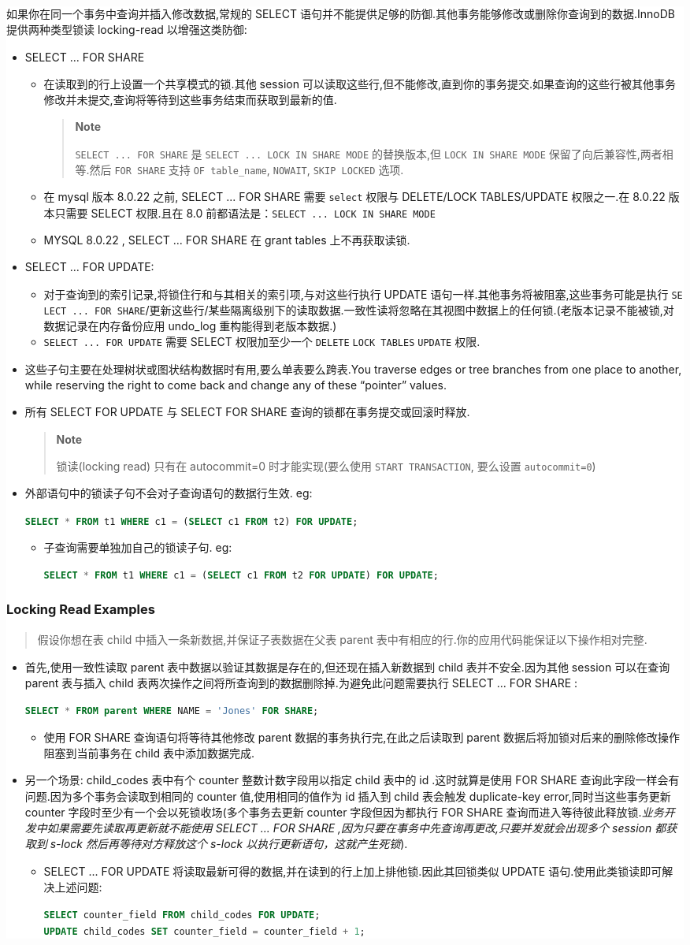 如果你在同一个事务中查询并插入修改数据,常规的 SELECT 语句并不能提供足够的防御.其他事务能够修改或删除你查询到的数据.InnoDB 提供两种类型锁读 locking-read 以增强这类防御:

- SELECT ... FOR SHARE
    - 在读取到的行上设置一个共享模式的锁.其他 session 可以读取这些行,但不能修改,直到你的事务提交.如果查询的这些行被其他事务修改并未提交,查询将等待到这些事务结束而获取到最新的值.

        > **Note**
        >
        > `SELECT ... FOR SHARE` 是 `SELECT ... LOCK IN SHARE MODE` 的替换版本,但 `LOCK IN SHARE MODE` 保留了向后兼容性,两者相等.然后 `FOR SHARE` 支持 `OF table_name`, `NOWAIT`, `SKIP LOCKED` 选项.

    - 在 mysql 版本 8.0.22 之前, SELECT ... FOR SHARE 需要 `select` 权限与 DELETE/LOCK TABLES/UPDATE 权限之一.在 8.0.22 版本只需要 SELECT 权限.且在 8.0 前都语法是：`SELECT ... LOCK IN SHARE MODE`
    - MYSQL 8.0.22 , SELECT ... FOR SHARE 在 grant tables 上不再获取读锁.
- SELECT ... FOR UPDATE:
    - 对于查询到的索引记录,将锁住行和与其相关的索引项,与对这些行执行 UPDATE 语句一样.其他事务将被阻塞,这些事务可能是执行 `SELECT ... FOR SHARE`/更新这些行/某些隔离级别下的读取数据.一致性读将忽略在其视图中数据上的任何锁.(老版本记录不能被锁,对数据记录在内存备份应用 undo_log 重构能得到老版本数据.)
    - `SELECT ... FOR UPDATE` 需要 SELECT 权限加至少一个 `DELETE` `LOCK TABLES` `UPDATE` 权限.
- 这些子句主要在处理树状或图状结构数据时有用,要么单表要么跨表.You traverse edges or tree branches from one place to another, while reserving the right to come back and change any of these “pointer” values.
- 所有 SELECT FOR UPDATE 与 SELECT FOR SHARE 查询的锁都在事务提交或回滚时释放.

    > **Note**
    >
    > 锁读(locking read) 只有在 autocommit=0 时才能实现(要么使用 `START TRANSACTION`, 要么设置 `autocommit=0`)

- 外部语句中的锁读子句不会对子查询语句的数据行生效. eg:

    ```sql
    SELECT * FROM t1 WHERE c1 = (SELECT c1 FROM t2) FOR UPDATE;
    ```

    - 子查询需要单独加自己的锁读子句. eg:

        ```sql
        SELECT * FROM t1 WHERE c1 = (SELECT c1 FROM t2 FOR UPDATE) FOR UPDATE;
        ```

### Locking Read Examples

> 假设你想在表 child 中插入一条新数据,并保证子表数据在父表 parent 表中有相应的行.你的应用代码能保证以下操作相对完整.

- 首先,使用一致性读取 parent 表中数据以验证其数据是存在的,但还现在插入新数据到 child 表并不安全.因为其他 session 可以在查询 parent 表与插入 child 表两次操作之间将所查询到的数据删除掉.为避免此问题需要执行 SELECT ... FOR SHARE :

    ```sql
    SELECT * FROM parent WHERE NAME = 'Jones' FOR SHARE;
    ```

    - 使用 FOR SHARE 查询语句将等待其他修改 parent 数据的事务执行完,在此之后读取到 parent 数据后将加锁对后来的删除修改操作阻塞到当前事务在 child 表中添加数据完成.
- 另一个场景: child_codes 表中有个 counter 整数计数字段用以指定 child 表中的 id .这时就算是使用 FOR SHARE 查询此字段一样会有问题.因为多个事务会读取到相同的 counter 值,使用相同的值作为 id 插入到 child 表会触发 duplicate-key error,同时当这些事务更新 counter 字段时至少有一个会以死锁收场(多个事务去更新 counter 字段但因为都执行 FOR SHARE 查询而进入等待彼此释放锁.*业务开发中如果需要先读取再更新就不能使用 SELECT ... FOR SHARE ,因为只要在事务中先查询再更改,只要并发就会出现多个 session 都获取到 s-lock 然后再等待对方释放这个 s-lock 以执行更新语句，这就产生死锁*).
    - SELECT ... FOR UPDATE  将读取最新可得的数据,并在读到的行上加上排他锁.因此其回锁类似 UPDATE 语句.使用此类锁读即可解决上述问题:

        ```sql
        SELECT counter_field FROM child_codes FOR UPDATE;
        UPDATE child_codes SET counter_field = counter_field + 1;
        ```
